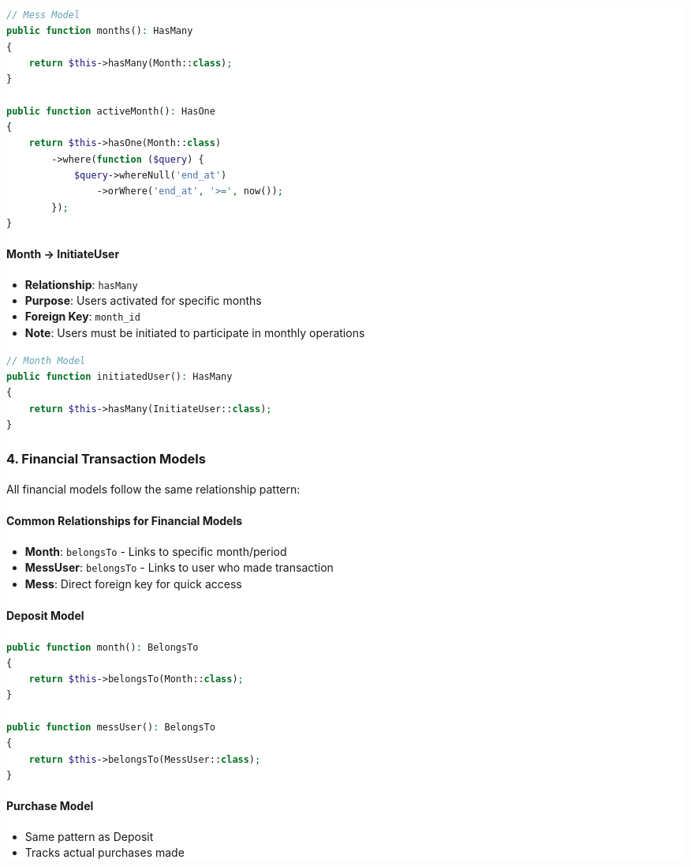 ```php
// Mess Model
public function months(): HasMany
{
    return $this->hasMany(Month::class);
}

public function activeMonth(): HasOne
{
    return $this->hasOne(Month::class)
        ->where(function ($query) {
            $query->whereNull('end_at')
                ->orWhere('end_at', '>=', now());
        });
}
```

#### Month → InitiateUser
- **Relationship**: `hasMany`
- **Purpose**: Users activated for specific months
- **Foreign Key**: `month_id`
- **Note**: Users must be initiated to participate in monthly operations

```php
// Month Model
public function initiatedUser(): HasMany
{
    return $this->hasMany(InitiateUser::class);
}
```

### 4. Financial Transaction Models

All financial models follow the same relationship pattern:

#### Common Relationships for Financial Models
- **Month**: `belongsTo` - Links to specific month/period
- **MessUser**: `belongsTo` - Links to user who made transaction
- **Mess**: Direct foreign key for quick access

#### Deposit Model
```php
public function month(): BelongsTo
{
    return $this->belongsTo(Month::class);
}

public function messUser(): BelongsTo
{
    return $this->belongsTo(MessUser::class);
}
```

#### Purchase Model
- Same pattern as Deposit
- Tracks actual purchases made
